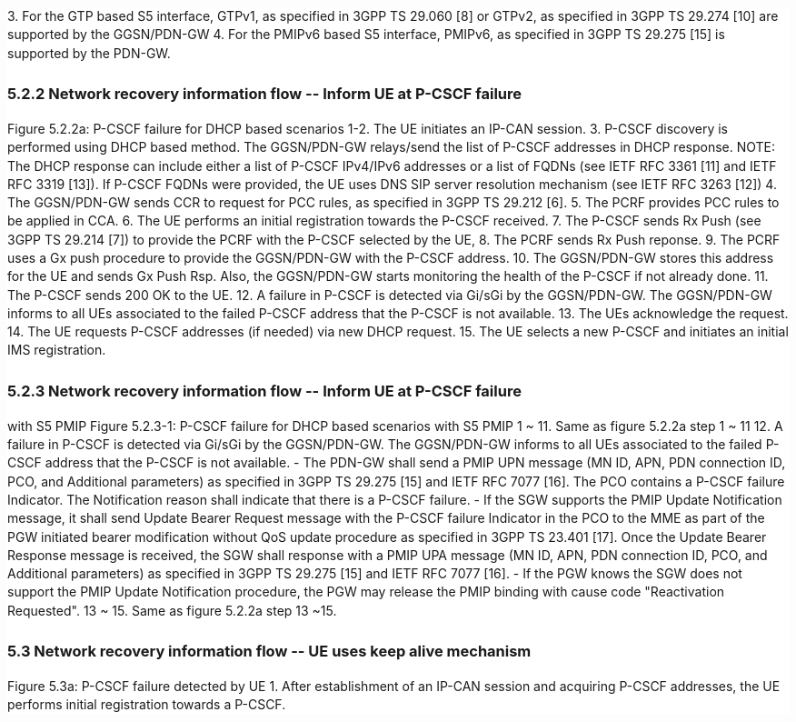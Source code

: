 3\. For the GTP based S5 interface, GTPv1, as specified in 3GPP TS 29.060 [8]
or GTPv2, as specified in 3GPP TS 29.274 [10] are supported by the GGSN/PDN-GW
4\. For the PMIPv6 based S5 interface, PMIPv6, as specified in 3GPP TS 29.275
[15] is supported by the PDN-GW.
### 5.2.2 Network recovery information flow -- Inform UE at P-CSCF failure
Figure 5.2.2a: P-CSCF failure for DHCP based scenarios
1-2. The UE initiates an IP-CAN session.
3\. P-CSCF discovery is performed using DHCP based method. The GGSN/PDN-GW
relays/send the list of P-CSCF addresses in DHCP response.
NOTE: The DHCP response can include either a list of P-CSCF IPv4/IPv6
addresses or a list of FQDNs (see IETF RFC 3361 [11] and IETF RFC 3319 [13]).
If P-CSCF FQDNs were provided, the UE uses DNS SIP server resolution mechanism
(see IETF RFC 3263 [12])
4\. The GGSN/PDN-GW sends CCR to request for PCC rules, as specified in 3GPP
TS 29.212 [6].
5\. The PCRF provides PCC rules to be applied in CCA.
6\. The UE performs an initial registration towards the P-CSCF received.
7\. The P-CSCF sends Rx Push (see 3GPP TS 29.214 [7]) to provide the PCRF with
the P-CSCF selected by the UE,
8\. The PCRF sends Rx Push reponse.
9\. The PCRF uses a Gx push procedure to provide the GGSN/PDN-GW with the
P-CSCF address.
10\. The GGSN/PDN-GW stores this address for the UE and sends Gx Push Rsp.
Also, the GGSN/PDN-GW starts monitoring the health of the P-CSCF if not
already done.
11\. The P-CSCF sends 200 OK to the UE.
12\. A failure in P-CSCF is detected via Gi/sGi by the GGSN/PDN-GW. The
GGSN/PDN-GW informs to all UEs associated to the failed P-CSCF address that
the P-CSCF is not available.
13\. The UEs acknowledge the request.
14\. The UE requests P-CSCF addresses (if needed) via new DHCP request.
15\. The UE selects a new P-CSCF and initiates an initial IMS registration.
### 5.2.3 Network recovery information flow -- Inform UE at P-CSCF failure
with S5 PMIP
Figure 5.2.3-1: P-CSCF failure for DHCP based scenarios with S5 PMIP
1 \~ 11. Same as figure 5.2.2a step 1 \~ 11
12\. A failure in P-CSCF is detected via Gi/sGi by the GGSN/PDN-GW. The
GGSN/PDN-GW informs to all UEs associated to the failed P-CSCF address that
the P-CSCF is not available.
\- The PDN-GW shall send a PMIP UPN message (MN ID, APN, PDN connection ID,
PCO, and Additional parameters) as specified in 3GPP TS 29.275 [15] and IETF
RFC 7077 [16]. The PCO contains a P-CSCF failure Indicator. The Notification
reason shall indicate that there is a P-CSCF failure.
\- If the SGW supports the PMIP Update Notification message, it shall send
Update Bearer Request message with the P-CSCF failure Indicator in the PCO to
the MME as part of the PGW initiated bearer modification without QoS update
procedure as specified in 3GPP TS 23.401 [17]. Once the Update Bearer Response
message is received, the SGW shall response with a PMIP UPA message (MN ID,
APN, PDN connection ID, PCO, and Additional parameters) as specified in 3GPP
TS 29.275 [15] and IETF RFC 7077 [16].
\- If the PGW knows the SGW does not support the PMIP Update Notification
procedure, the PGW may release the PMIP binding with cause code \"Reactivation
Requested\".
13 \~ 15. Same as figure 5.2.2a step 13 \~15.
### 5.3 Network recovery information flow -- UE uses keep alive mechanism
Figure 5.3a: P-CSCF failure detected by UE
1\. After establishment of an IP-CAN session and acquiring P-CSCF addresses,
the UE performs initial registration towards a P-CSCF.